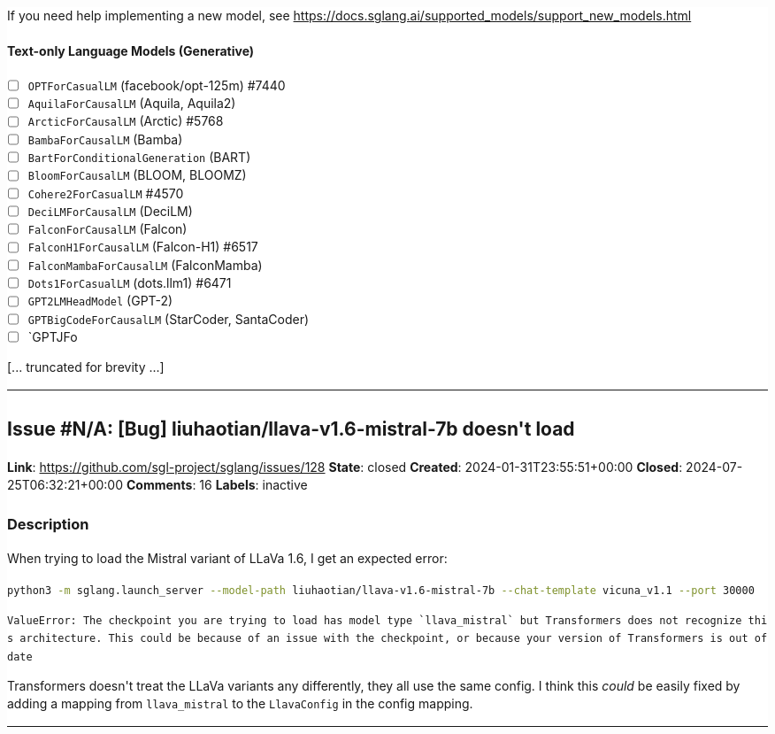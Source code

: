 If you need help implementing a new model, see https://docs.sglang.ai/supported_models/support_new_models.html

#### Text-only Language Models (Generative)
- [ ] `OPTForCasualLM` (facebook/opt-125m) #7440 
- [ ] `AquilaForCausalLM` (Aquila, Aquila2)
- [ ] `ArcticForCausalLM` (Arctic) #5768
- [ ] `BambaForCausalLM` (Bamba)
- [ ] `BartForConditionalGeneration` (BART)
- [ ] `BloomForCausalLM` (BLOOM, BLOOMZ)
- [ ] `Cohere2ForCasualLM` #4570
- [ ] `DeciLMForCausalLM` (DeciLM)
- [ ] `FalconForCausalLM` (Falcon)
- [ ] `FalconH1ForCausalLM` (Falcon-H1) #6517
- [ ] `FalconMambaForCausalLM` (FalconMamba)
- [ ] `Dots1ForCasualLM` (dots.llm1) #6471
- [ ] `GPT2LMHeadModel` (GPT-2)
- [ ] `GPTBigCodeForCausalLM` (StarCoder, SantaCoder)
- [ ] `GPTJFo

[... truncated for brevity ...]

---

## Issue #N/A: [Bug] liuhaotian/llava-v1.6-mistral-7b doesn't load

**Link**: https://github.com/sgl-project/sglang/issues/128
**State**: closed
**Created**: 2024-01-31T23:55:51+00:00
**Closed**: 2024-07-25T06:32:21+00:00
**Comments**: 16
**Labels**: inactive

### Description

When trying to load the Mistral variant of LLaVa 1.6, I get an expected error:

```sh
python3 -m sglang.launch_server --model-path liuhaotian/llava-v1.6-mistral-7b --chat-template vicuna_v1.1 --port 30000
```

```
ValueError: The checkpoint you are trying to load has model type `llava_mistral` but Transformers does not recognize this architecture. This could be because of an issue with the checkpoint, or because your version of Transformers is out of date
```

Transformers doesn't treat the LLaVa variants any differently, they all use the same config.  I think this *could* be easily fixed by adding a mapping from `llava_mistral` to the `LlavaConfig` in the config mapping.  

---
